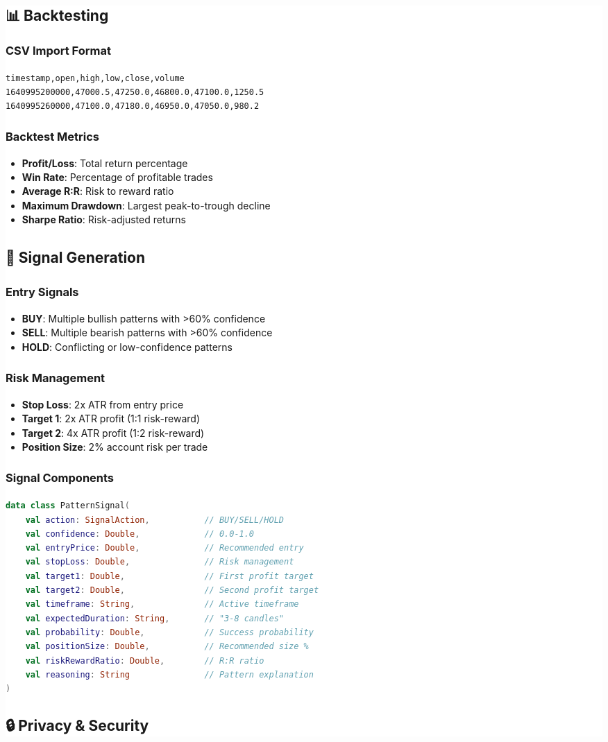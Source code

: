 ## 📊 Backtesting

### CSV Import Format
```csv
timestamp,open,high,low,close,volume
1640995200000,47000.5,47250.0,46800.0,47100.0,1250.5
1640995260000,47100.0,47180.0,46950.0,47050.0,980.2
```

### Backtest Metrics
- **Profit/Loss**: Total return percentage
- **Win Rate**: Percentage of profitable trades
- **Average R:R**: Risk to reward ratio
- **Maximum Drawdown**: Largest peak-to-trough decline
- **Sharpe Ratio**: Risk-adjusted returns

## 🎯 Signal Generation

### Entry Signals
- **BUY**: Multiple bullish patterns with >60% confidence
- **SELL**: Multiple bearish patterns with >60% confidence  
- **HOLD**: Conflicting or low-confidence patterns

### Risk Management
- **Stop Loss**: 2x ATR from entry price
- **Target 1**: 2x ATR profit (1:1 risk-reward)
- **Target 2**: 4x ATR profit (1:2 risk-reward)
- **Position Size**: 2% account risk per trade

### Signal Components
```kotlin
data class PatternSignal(
    val action: SignalAction,           // BUY/SELL/HOLD
    val confidence: Double,             // 0.0-1.0
    val entryPrice: Double,             // Recommended entry
    val stopLoss: Double,               // Risk management
    val target1: Double,                // First profit target
    val target2: Double,                // Second profit target
    val timeframe: String,              // Active timeframe
    val expectedDuration: String,       // "3-8 candles"
    val probability: Double,            // Success probability
    val positionSize: Double,           // Recommended size %
    val riskRewardRatio: Double,        // R:R ratio
    val reasoning: String               // Pattern explanation
)
```

## 🔒 Privacy & Security

